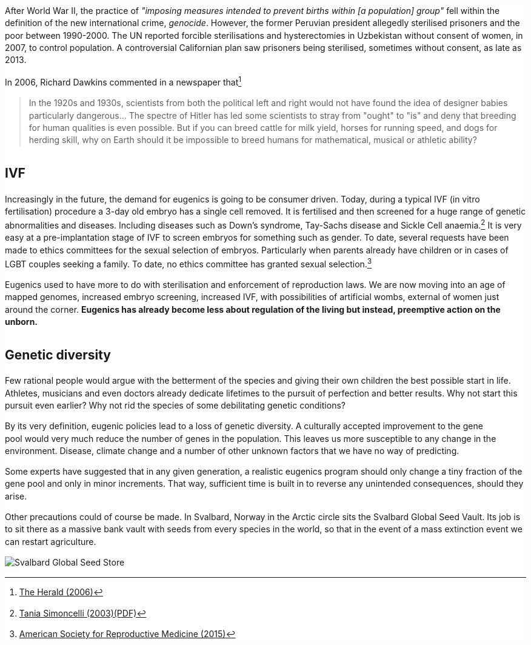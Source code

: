 After World War II, the practice of *"imposing measures intended to prevent births within [a population] group"* fell within the definition of the new international crime, *genocide*. However, the former Peruvian president allegedly sterilised prisoners and the poor between 1990-2000. The UN reported forcible sterilisations and hysterectomies in Uzbekistan without consent of women, in 2007, to control population. A controversial Californian plan saw prisoners being sterilised, sometimes without
consent, as late as 2013.

In 2006, Richard Dawkins commented in a newspaper that[^11]

> In the 1920s and 1930s, scientists from both the political left and right would not have found the idea of designer babies particularly dangerous... The spectre of Hitler has led some scientists to stray from "ought" to "is" and deny that breeding for human qualities is even possible. But if you can breed cattle for milk yield, horses for running speed, and dogs for herding skill, why on Earth should it be impossible to breed humans for
mathematical, musical or athletic ability?

## IVF

Increasingly in the future, the demand for eugenics is going to be consumer driven. Today, during a typical IVF (in vitro fertilisation) procedure a 3-day old embryo has a single cell removed. It is fertilised and then screened for a huge range of genetic abnormalities and diseases. Including diseases such as Down’s syndrome, Tay-Sachs disease and Sickle Cell anaemia.[^12] It is very easy at a pre-implantation stage of IVF to screen embryos for something such as gender. To date, several requests have been made to ethics committees for the sexual selection of embryos. Particularly when parents already have children or in cases of LGBT couples seeking a family. To date, no ethics committee has granted sexual selection.[^13]

Eugenics used to have more to do with sterilisation and enforcement of reproduction laws. We are now moving into an age of mapped genomes, increased embryo screening, increased IVF, with possibilities of artificial wombs, external of women just around the corner. **Eugenics has already become less about regulation of the living but instead, preemptive action on the unborn.**

## Genetic diversity

Few rational people would argue with the betterment of the species and giving their own children the best possible start in life. Athletes, musicians and even doctors already dedicate lifetimes to the pursuit of perfection and better results. Why not start this pursuit even earlier? Why not rid the species of some debilitating genetic conditions?

By its very definition, eugenic policies lead to a loss of genetic diversity. A culturally accepted improvement to the gene pool would very much reduce the number of genes in the population. This leaves us more susceptible to any change in the environment. Disease, climate change and a number of other unknown factors that we have no way of predicting.

Some experts have suggested that in any given generation, a realistic eugenics program should only change a tiny fraction of the gene pool and only in minor increments. That way, sufficient time is built in to reverse any unintended consequences, should they arise.

Other precautions could of course be made. In Svalbard, Norway in the Arctic circle sits the Svalbard Global Seed Vault. Its job is to sit there as a massive bank vault with seeds from every species in the world, so that in the event of a mass extinction event we can restart agriculture.

![Svalbard Global Seed Store](https://morganbye.com/assets/img/2015/eugenics_svalbard.webp)


[^1]: [USA Today (2007)](http://usatoday30.usatoday.com/news/world/2007-02-17-un-hunger_x.htm)
[^2]: [Wired (2014)](http://www.wired.co.uk/news/archive/2014-08/14/time-to-restrict-human-breeding)
[^3]: [Hugh LaFollete (1980)](http://www.hughlafollette.com/papers/lic-par.htm)
[^4]: [World Bank (2014)](http://data.worldbank.org/indicator/SP.DYN.IMRT.IN)
[^5]: [CDC (2014)](http://www.cdc.gov/reproductivehealth/maternalinfanthealth/infantmortality.htm)
[^6]: [World Bank (2014)](http://data.worldbank.org/indicator/SP.DYN.LE00.IN)
[^7]: [The Guardian (2012)](http://www.theguardian.com/society/2012/mar/26/third-babies-2012-live-100)
[^8]: [Nature (2010)](http://www.nature.com/nature/journal/v469/n7328/full/nature09603.html)
[^9]: [Institute for Ethics and Emerging Technologies (2011)](http://ieet.org/index.php/ieet/more/pellissier20110420)
[^10]: [Stanford (2014)](http://plato.stanford.edu/entries/eugenics/)
[^11]: [The Herald (2006)](http://www.heraldscotland.com/news/12760676.From_the_Afterword/)
[^12]: [Tania Simoncelli (2003)(PDF)](http://genetics.live.radicaldesigns.org/downloads/200303_difftakes_simoncelli.pdf)
[^13]: [American Society for Reproductive Medicine (2015)](http://www.asrm.org/EthicsReports/)
[^14]: [NIH (1998)](http://www.nih.gov/news/pr/may98/niaid-06.htm)